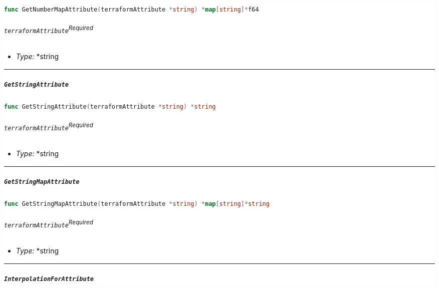 ```go
func GetNumberMapAttribute(terraformAttribute *string) *map[string]*f64
```

###### `terraformAttribute`<sup>Required</sup> <a name="terraformAttribute" id="@cdktf/provider-mongodbatlas.dataMongodbatlasFederatedSettingsIdentityProvider.DataMongodbatlasFederatedSettingsIdentityProviderAssociatedOrgsOutputReference.getNumberMapAttribute.parameter.terraformAttribute"></a>

- *Type:* *string

---

##### `GetStringAttribute` <a name="GetStringAttribute" id="@cdktf/provider-mongodbatlas.dataMongodbatlasFederatedSettingsIdentityProvider.DataMongodbatlasFederatedSettingsIdentityProviderAssociatedOrgsOutputReference.getStringAttribute"></a>

```go
func GetStringAttribute(terraformAttribute *string) *string
```

###### `terraformAttribute`<sup>Required</sup> <a name="terraformAttribute" id="@cdktf/provider-mongodbatlas.dataMongodbatlasFederatedSettingsIdentityProvider.DataMongodbatlasFederatedSettingsIdentityProviderAssociatedOrgsOutputReference.getStringAttribute.parameter.terraformAttribute"></a>

- *Type:* *string

---

##### `GetStringMapAttribute` <a name="GetStringMapAttribute" id="@cdktf/provider-mongodbatlas.dataMongodbatlasFederatedSettingsIdentityProvider.DataMongodbatlasFederatedSettingsIdentityProviderAssociatedOrgsOutputReference.getStringMapAttribute"></a>

```go
func GetStringMapAttribute(terraformAttribute *string) *map[string]*string
```

###### `terraformAttribute`<sup>Required</sup> <a name="terraformAttribute" id="@cdktf/provider-mongodbatlas.dataMongodbatlasFederatedSettingsIdentityProvider.DataMongodbatlasFederatedSettingsIdentityProviderAssociatedOrgsOutputReference.getStringMapAttribute.parameter.terraformAttribute"></a>

- *Type:* *string

---

##### `InterpolationForAttribute` <a name="InterpolationForAttribute" id="@cdktf/provider-mongodbatlas.dataMongodbatlasFederatedSettingsIdentityProvider.DataMongodbatlasFederatedSettingsIdentityProviderAssociatedOrgsOutputReference.interpolationForAttribute"></a>
